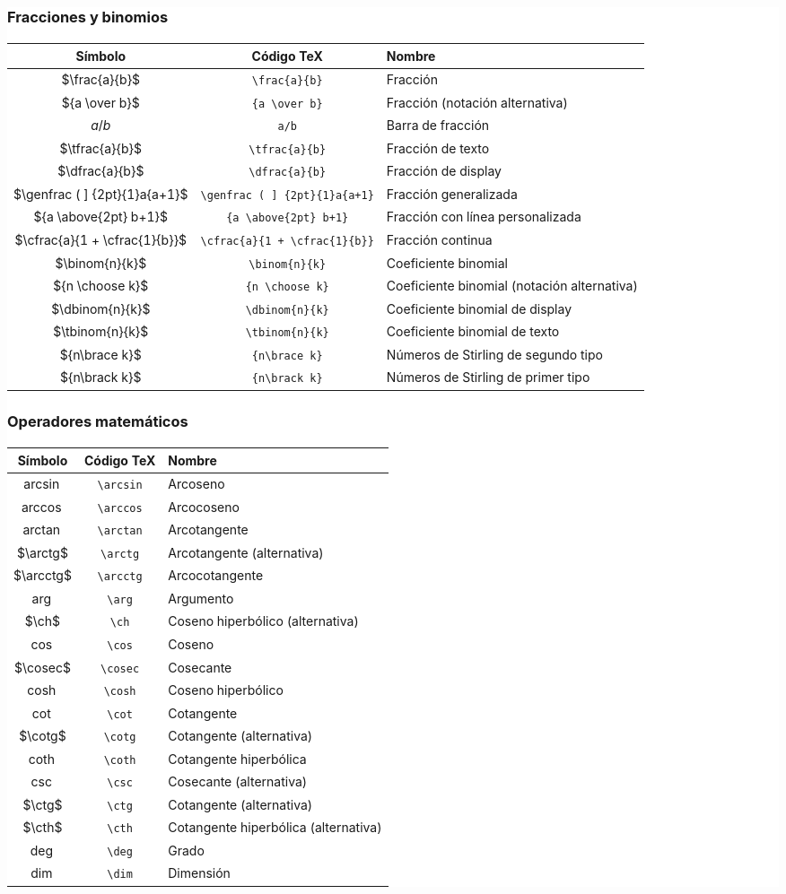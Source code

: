 ### Fracciones y binomios

| Símbolo | Código TeX | Nombre |
|:---:|:---:|:---|
| $\frac{a}{b}$ | `\frac{a}{b}` | Fracción |
| ${a \over b}$ | `{a \over b}` | Fracción (notación alternativa) |
| $a/b$ | `a/b` | Barra de fracción |
| $\tfrac{a}{b}$ | `\tfrac{a}{b}` | Fracción de texto |
| $\dfrac{a}{b}$ | `\dfrac{a}{b}` | Fracción de display |
| $\genfrac ( ] {2pt}{1}a{a+1}$ | `\genfrac ( ] {2pt}{1}a{a+1}` | Fracción generalizada |
| ${a \above{2pt} b+1}$ | `{a \above{2pt} b+1}` | Fracción con línea personalizada |
| $\cfrac{a}{1 + \cfrac{1}{b}}$ | `\cfrac{a}{1 + \cfrac{1}{b}}` | Fracción continua |
| $\binom{n}{k}$ | `\binom{n}{k}` | Coeficiente binomial |
| ${n \choose k}$ | `{n \choose k}` | Coeficiente binomial (notación alternativa) |
| $\dbinom{n}{k}$ | `\dbinom{n}{k}` | Coeficiente binomial de display |
| $\tbinom{n}{k}$ | `\tbinom{n}{k}` | Coeficiente binomial de texto |
| ${n\brace k}$ | `{n\brace k}` | Números de Stirling de segundo tipo |
| ${n\brack k}$ | `{n\brack k}` | Números de Stirling de primer tipo |

### Operadores matemáticos

| Símbolo | Código TeX | Nombre |
|:---:|:---:|:---|
| $\arcsin$ | `\arcsin` | Arcoseno |
| $\arccos$ | `\arccos` | Arcocoseno |
| $\arctan$ | `\arctan` | Arcotangente |
| $\arctg$ | `\arctg` | Arcotangente (alternativa) |
| $\arcctg$ | `\arcctg` | Arcocotangente |
| $\arg$ | `\arg` | Argumento |
| $\ch$ | `\ch` | Coseno hiperbólico (alternativa) |
| $\cos$ | `\cos` | Coseno |
| $\cosec$ | `\cosec` | Cosecante |
| $\cosh$ | `\cosh` | Coseno hiperbólico |
| $\cot$ | `\cot` | Cotangente |
| $\cotg$ | `\cotg` | Cotangente (alternativa) |
| $\coth$ | `\coth` | Cotangente hiperbólica |
| $\csc$ | `\csc` | Cosecante (alternativa) |
| $\ctg$ | `\ctg` | Cotangente (alternativa) |
| $\cth$ | `\cth` | Cotangente hiperbólica (alternativa) |
| $\deg$ | `\deg` | Grado |
| $\dim$ | `\dim` | Dimensión |